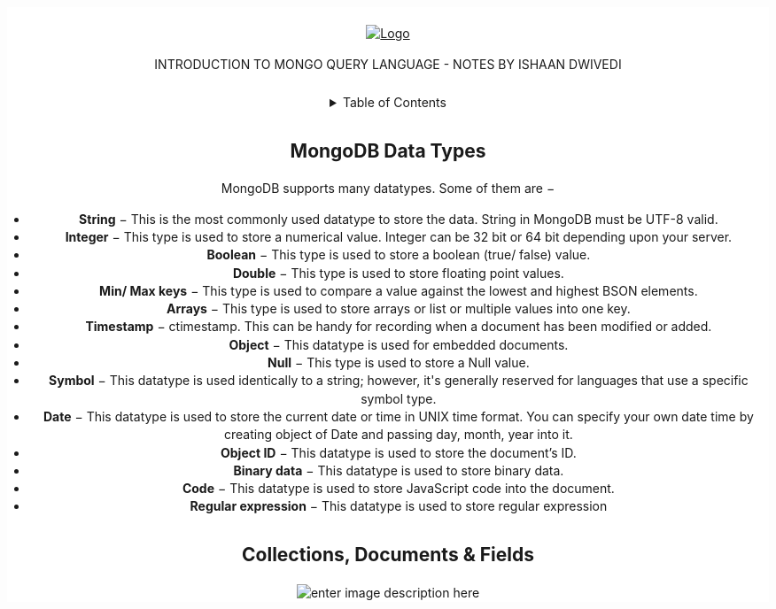 <div id="top"></div>


<br />
<div align="center">
  <a href="https://webimages.mongodb.com/_com_assets/cms/kusb9stg1ndrp7j53-MongoDBLogoBrand1.png?auto=format%252Ccompress">
    <img src="https://webimages.mongodb.com/_com_assets/cms/kusb9stg1ndrp7j53-MongoDBLogoBrand1.png?auto=format%252Ccompress" alt="Logo" >
  </a>

INTRODUCTION TO MONGO QUERY LANGUAGE - NOTES BY ISHAAN DWIVEDI <h3 align="center">

</h3>


<details><summary>Table of Contents</summary></details>

<p id="datatypes">

## MongoDB Data Types

</p>
  
MongoDB supports many datatypes. Some of them are −

- **String** − This is the most commonly used datatype to store the data. String in MongoDB must be UTF-8 valid.
- **Integer** − This type is used to store a numerical value. Integer can be 32 bit or 64 bit depending upon your server.
- **Boolean** − This type is used to store a boolean (true/ false) value.
- **Double** − This type is used to store floating point values.
- **Min/ Max keys** − This type is used to compare a value against the lowest and highest BSON elements.
- **Arrays** − This type is used to store arrays or list or multiple values into one key.
- **Timestamp** − ctimestamp. This can be handy for recording when a document has been modified or added.
- **Object** − This datatype is used for embedded documents.
- **Null** − This type is used to store a Null value.
- **Symbol** − This datatype is used identically to a string; however, it's generally reserved for languages that use a specific symbol type.
- **Date** − This datatype is used to store the current date or time in UNIX time format. You can specify your own date time by creating object of Date and passing day, month, year into it.
- **Object ID** − This datatype is used to store the document’s ID.
- **Binary data** − This datatype is used to store binary data.
- **Code** − This datatype is used to store JavaScript code into the document.
- **Regular expression** − This datatype is used to store regular expression

<p id="collections">

## Collections, Documents & Fields

</p>

![enter image description here](https://static.packt-cdn.com/products/9781783280995/graphics/0995OS_12_01.jpg)
